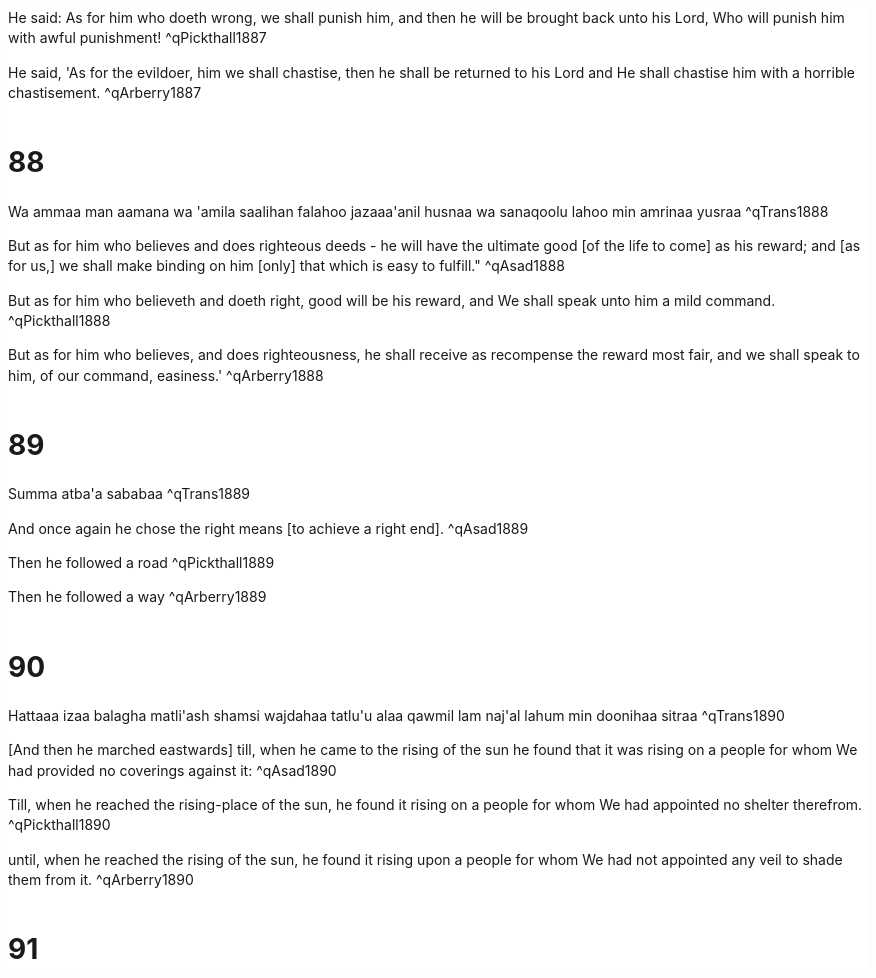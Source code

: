 
He said: As for him who doeth wrong, we shall punish him, and then he will be brought back unto his Lord, Who will punish him with awful punishment! ^qPickthall1887


He said, 'As for the evildoer, him we shall chastise, then he shall be returned to his Lord and He shall chastise him with a horrible chastisement. ^qArberry1887

# 88

Wa ammaa man aamana wa 'amila saalihan falahoo jazaaa'anil husnaa wa sanaqoolu lahoo min amrinaa yusraa ^qTrans1888


But as for him who believes and does righteous deeds - he will have the ultimate good [of the life to come] as his reward; and [as for us,] we shall make binding on him [only] that which is easy to fulfill." ^qAsad1888


But as for him who believeth and doeth right, good will be his reward, and We shall speak unto him a mild command. ^qPickthall1888


But as for him who believes, and does righteousness, he shall receive as recompense the reward most fair, and we shall speak to him, of our command, easiness.' ^qArberry1888

# 89

Summa atba'a sababaa ^qTrans1889


And once again he chose the right means [to achieve a right end]. ^qAsad1889


Then he followed a road ^qPickthall1889


Then he followed a way ^qArberry1889

# 90

Hattaaa izaa balagha matli'ash shamsi wajdahaa tatlu'u alaa qawmil lam naj'al lahum min doonihaa sitraa ^qTrans1890


[And then he marched eastwards] till, when he came to the rising of the sun he found that it was rising on a people for whom We had provided no coverings against it: ^qAsad1890


Till, when he reached the rising-place of the sun, he found it rising on a people for whom We had appointed no shelter therefrom. ^qPickthall1890


until, when he reached the rising of the sun, he found it rising upon a people for whom We had not appointed any veil to shade them from it. ^qArberry1890

# 91

